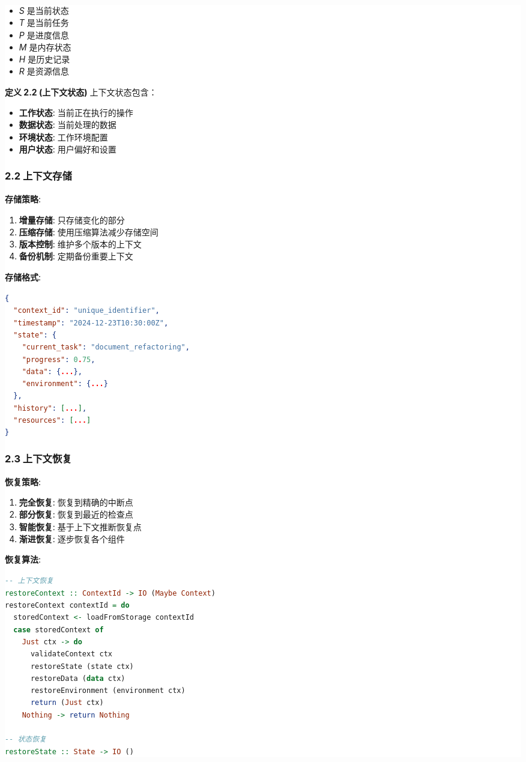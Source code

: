 - $S$ 是当前状态
- $T$ 是当前任务
- $P$ 是进度信息
- $M$ 是内存状态
- $H$ 是历史记录
- $R$ 是资源信息

**定义 2.2 (上下文状态)**
上下文状态包含：

- **工作状态**: 当前正在执行的操作
- **数据状态**: 当前处理的数据
- **环境状态**: 工作环境配置
- **用户状态**: 用户偏好和设置

### 2.2 上下文存储

**存储策略**:

1. **增量存储**: 只存储变化的部分
2. **压缩存储**: 使用压缩算法减少存储空间
3. **版本控制**: 维护多个版本的上下文
4. **备份机制**: 定期备份重要上下文

**存储格式**:

```json
{
  "context_id": "unique_identifier",
  "timestamp": "2024-12-23T10:30:00Z",
  "state": {
    "current_task": "document_refactoring",
    "progress": 0.75,
    "data": {...},
    "environment": {...}
  },
  "history": [...],
  "resources": [...]
}
```

### 2.3 上下文恢复

**恢复策略**:

1. **完全恢复**: 恢复到精确的中断点
2. **部分恢复**: 恢复到最近的检查点
3. **智能恢复**: 基于上下文推断恢复点
4. **渐进恢复**: 逐步恢复各个组件

**恢复算法**:

```haskell
-- 上下文恢复
restoreContext :: ContextId -> IO (Maybe Context)
restoreContext contextId = do
  storedContext <- loadFromStorage contextId
  case storedContext of
    Just ctx -> do
      validateContext ctx
      restoreState (state ctx)
      restoreData (data ctx)
      restoreEnvironment (environment ctx)
      return (Just ctx)
    Nothing -> return Nothing

-- 状态恢复
restoreState :: State -> IO ()
```